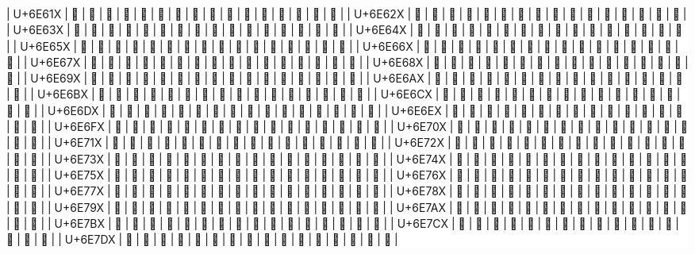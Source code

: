 | U+6E61X | &#x6E610; | &#x6E611; | &#x6E612; | &#x6E613; | &#x6E614; | &#x6E615; | &#x6E616; | &#x6E617; | &#x6E618; | &#x6E619; | &#x6E61A; | &#x6E61B; | &#x6E61C; | &#x6E61D; | &#x6E61E; | &#x6E61F; |
| U+6E62X | &#x6E620; | &#x6E621; | &#x6E622; | &#x6E623; | &#x6E624; | &#x6E625; | &#x6E626; | &#x6E627; | &#x6E628; | &#x6E629; | &#x6E62A; | &#x6E62B; | &#x6E62C; | &#x6E62D; | &#x6E62E; | &#x6E62F; |
| U+6E63X | &#x6E630; | &#x6E631; | &#x6E632; | &#x6E633; | &#x6E634; | &#x6E635; | &#x6E636; | &#x6E637; | &#x6E638; | &#x6E639; | &#x6E63A; | &#x6E63B; | &#x6E63C; | &#x6E63D; | &#x6E63E; | &#x6E63F; |
| U+6E64X | &#x6E640; | &#x6E641; | &#x6E642; | &#x6E643; | &#x6E644; | &#x6E645; | &#x6E646; | &#x6E647; | &#x6E648; | &#x6E649; | &#x6E64A; | &#x6E64B; | &#x6E64C; | &#x6E64D; | &#x6E64E; | &#x6E64F; |
| U+6E65X | &#x6E650; | &#x6E651; | &#x6E652; | &#x6E653; | &#x6E654; | &#x6E655; | &#x6E656; | &#x6E657; | &#x6E658; | &#x6E659; | &#x6E65A; | &#x6E65B; | &#x6E65C; | &#x6E65D; | &#x6E65E; | &#x6E65F; |
| U+6E66X | &#x6E660; | &#x6E661; | &#x6E662; | &#x6E663; | &#x6E664; | &#x6E665; | &#x6E666; | &#x6E667; | &#x6E668; | &#x6E669; | &#x6E66A; | &#x6E66B; | &#x6E66C; | &#x6E66D; | &#x6E66E; | &#x6E66F; |
| U+6E67X | &#x6E670; | &#x6E671; | &#x6E672; | &#x6E673; | &#x6E674; | &#x6E675; | &#x6E676; | &#x6E677; | &#x6E678; | &#x6E679; | &#x6E67A; | &#x6E67B; | &#x6E67C; | &#x6E67D; | &#x6E67E; | &#x6E67F; |
| U+6E68X | &#x6E680; | &#x6E681; | &#x6E682; | &#x6E683; | &#x6E684; | &#x6E685; | &#x6E686; | &#x6E687; | &#x6E688; | &#x6E689; | &#x6E68A; | &#x6E68B; | &#x6E68C; | &#x6E68D; | &#x6E68E; | &#x6E68F; |
| U+6E69X | &#x6E690; | &#x6E691; | &#x6E692; | &#x6E693; | &#x6E694; | &#x6E695; | &#x6E696; | &#x6E697; | &#x6E698; | &#x6E699; | &#x6E69A; | &#x6E69B; | &#x6E69C; | &#x6E69D; | &#x6E69E; | &#x6E69F; |
| U+6E6AX | &#x6E6A0; | &#x6E6A1; | &#x6E6A2; | &#x6E6A3; | &#x6E6A4; | &#x6E6A5; | &#x6E6A6; | &#x6E6A7; | &#x6E6A8; | &#x6E6A9; | &#x6E6AA; | &#x6E6AB; | &#x6E6AC; | &#x6E6AD; | &#x6E6AE; | &#x6E6AF; |
| U+6E6BX | &#x6E6B0; | &#x6E6B1; | &#x6E6B2; | &#x6E6B3; | &#x6E6B4; | &#x6E6B5; | &#x6E6B6; | &#x6E6B7; | &#x6E6B8; | &#x6E6B9; | &#x6E6BA; | &#x6E6BB; | &#x6E6BC; | &#x6E6BD; | &#x6E6BE; | &#x6E6BF; |
| U+6E6CX | &#x6E6C0; | &#x6E6C1; | &#x6E6C2; | &#x6E6C3; | &#x6E6C4; | &#x6E6C5; | &#x6E6C6; | &#x6E6C7; | &#x6E6C8; | &#x6E6C9; | &#x6E6CA; | &#x6E6CB; | &#x6E6CC; | &#x6E6CD; | &#x6E6CE; | &#x6E6CF; |
| U+6E6DX | &#x6E6D0; | &#x6E6D1; | &#x6E6D2; | &#x6E6D3; | &#x6E6D4; | &#x6E6D5; | &#x6E6D6; | &#x6E6D7; | &#x6E6D8; | &#x6E6D9; | &#x6E6DA; | &#x6E6DB; | &#x6E6DC; | &#x6E6DD; | &#x6E6DE; | &#x6E6DF; |
| U+6E6EX | &#x6E6E0; | &#x6E6E1; | &#x6E6E2; | &#x6E6E3; | &#x6E6E4; | &#x6E6E5; | &#x6E6E6; | &#x6E6E7; | &#x6E6E8; | &#x6E6E9; | &#x6E6EA; | &#x6E6EB; | &#x6E6EC; | &#x6E6ED; | &#x6E6EE; | &#x6E6EF; |
| U+6E6FX | &#x6E6F0; | &#x6E6F1; | &#x6E6F2; | &#x6E6F3; | &#x6E6F4; | &#x6E6F5; | &#x6E6F6; | &#x6E6F7; | &#x6E6F8; | &#x6E6F9; | &#x6E6FA; | &#x6E6FB; | &#x6E6FC; | &#x6E6FD; | &#x6E6FE; | &#x6E6FF; |
| U+6E70X | &#x6E700; | &#x6E701; | &#x6E702; | &#x6E703; | &#x6E704; | &#x6E705; | &#x6E706; | &#x6E707; | &#x6E708; | &#x6E709; | &#x6E70A; | &#x6E70B; | &#x6E70C; | &#x6E70D; | &#x6E70E; | &#x6E70F; |
| U+6E71X | &#x6E710; | &#x6E711; | &#x6E712; | &#x6E713; | &#x6E714; | &#x6E715; | &#x6E716; | &#x6E717; | &#x6E718; | &#x6E719; | &#x6E71A; | &#x6E71B; | &#x6E71C; | &#x6E71D; | &#x6E71E; | &#x6E71F; |
| U+6E72X | &#x6E720; | &#x6E721; | &#x6E722; | &#x6E723; | &#x6E724; | &#x6E725; | &#x6E726; | &#x6E727; | &#x6E728; | &#x6E729; | &#x6E72A; | &#x6E72B; | &#x6E72C; | &#x6E72D; | &#x6E72E; | &#x6E72F; |
| U+6E73X | &#x6E730; | &#x6E731; | &#x6E732; | &#x6E733; | &#x6E734; | &#x6E735; | &#x6E736; | &#x6E737; | &#x6E738; | &#x6E739; | &#x6E73A; | &#x6E73B; | &#x6E73C; | &#x6E73D; | &#x6E73E; | &#x6E73F; |
| U+6E74X | &#x6E740; | &#x6E741; | &#x6E742; | &#x6E743; | &#x6E744; | &#x6E745; | &#x6E746; | &#x6E747; | &#x6E748; | &#x6E749; | &#x6E74A; | &#x6E74B; | &#x6E74C; | &#x6E74D; | &#x6E74E; | &#x6E74F; |
| U+6E75X | &#x6E750; | &#x6E751; | &#x6E752; | &#x6E753; | &#x6E754; | &#x6E755; | &#x6E756; | &#x6E757; | &#x6E758; | &#x6E759; | &#x6E75A; | &#x6E75B; | &#x6E75C; | &#x6E75D; | &#x6E75E; | &#x6E75F; |
| U+6E76X | &#x6E760; | &#x6E761; | &#x6E762; | &#x6E763; | &#x6E764; | &#x6E765; | &#x6E766; | &#x6E767; | &#x6E768; | &#x6E769; | &#x6E76A; | &#x6E76B; | &#x6E76C; | &#x6E76D; | &#x6E76E; | &#x6E76F; |
| U+6E77X | &#x6E770; | &#x6E771; | &#x6E772; | &#x6E773; | &#x6E774; | &#x6E775; | &#x6E776; | &#x6E777; | &#x6E778; | &#x6E779; | &#x6E77A; | &#x6E77B; | &#x6E77C; | &#x6E77D; | &#x6E77E; | &#x6E77F; |
| U+6E78X | &#x6E780; | &#x6E781; | &#x6E782; | &#x6E783; | &#x6E784; | &#x6E785; | &#x6E786; | &#x6E787; | &#x6E788; | &#x6E789; | &#x6E78A; | &#x6E78B; | &#x6E78C; | &#x6E78D; | &#x6E78E; | &#x6E78F; |
| U+6E79X | &#x6E790; | &#x6E791; | &#x6E792; | &#x6E793; | &#x6E794; | &#x6E795; | &#x6E796; | &#x6E797; | &#x6E798; | &#x6E799; | &#x6E79A; | &#x6E79B; | &#x6E79C; | &#x6E79D; | &#x6E79E; | &#x6E79F; |
| U+6E7AX | &#x6E7A0; | &#x6E7A1; | &#x6E7A2; | &#x6E7A3; | &#x6E7A4; | &#x6E7A5; | &#x6E7A6; | &#x6E7A7; | &#x6E7A8; | &#x6E7A9; | &#x6E7AA; | &#x6E7AB; | &#x6E7AC; | &#x6E7AD; | &#x6E7AE; | &#x6E7AF; |
| U+6E7BX | &#x6E7B0; | &#x6E7B1; | &#x6E7B2; | &#x6E7B3; | &#x6E7B4; | &#x6E7B5; | &#x6E7B6; | &#x6E7B7; | &#x6E7B8; | &#x6E7B9; | &#x6E7BA; | &#x6E7BB; | &#x6E7BC; | &#x6E7BD; | &#x6E7BE; | &#x6E7BF; |
| U+6E7CX | &#x6E7C0; | &#x6E7C1; | &#x6E7C2; | &#x6E7C3; | &#x6E7C4; | &#x6E7C5; | &#x6E7C6; | &#x6E7C7; | &#x6E7C8; | &#x6E7C9; | &#x6E7CA; | &#x6E7CB; | &#x6E7CC; | &#x6E7CD; | &#x6E7CE; | &#x6E7CF; |
| U+6E7DX | &#x6E7D0; | &#x6E7D1; | &#x6E7D2; | &#x6E7D3; | &#x6E7D4; | &#x6E7D5; | &#x6E7D6; | &#x6E7D7; | &#x6E7D8; | &#x6E7D9; | &#x6E7DA; | &#x6E7DB; | &#x6E7DC; | &#x6E7DD; | &#x6E7DE; | &#x6E7DF; |